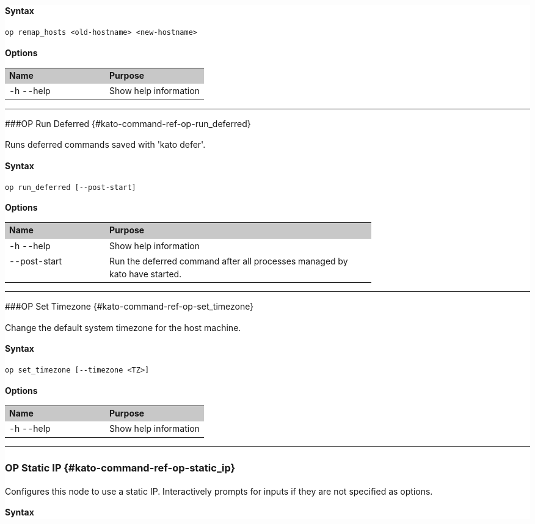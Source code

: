 **Syntax**

	op remap_hosts <old-hostname> <new-hostname>

**Options**
<table style="text-align: left; vertical-align: top; width:600px;">
<tr style="background-color: #C8C8C8;">
<td style="width:150px;"><b>Name</b></td><td><b>Purpose</b></td>
</tr>
<tr><td>-h  --help</td><td>Show help information</td></tr>
</table> 

<hr>

###OP Run Deferred {#kato-command-ref-op-run_deferred}

Runs deferred commands saved with 'kato defer'.

**Syntax**

	op run_deferred [--post-start]

**Options**
<table style="text-align: left; vertical-align: top; width:600px;">
<tr style="background-color: #C8C8C8;">
<td style="width:150px;"><b>Name</b></td><td><b>Purpose</b></td>
</tr>
<tr><td>-h  --help</td><td>Show help information</td></tr>
<tr><td>--post-start</td><td>Run the deferred command after all processes managed by kato have started.</td></tr>
</table>   

<hr>

###OP Set Timezone {#kato-command-ref-op-set_timezone}

Change the default system timezone for the host machine.

**Syntax**

	op set_timezone [--timezone <TZ>]

**Options**
<table style="text-align: left; vertical-align: top; width:600px;">
<tr style="background-color: #C8C8C8;">
<td style="width:150px;"><b>Name</b></td><td><b>Purpose</b></td>
</tr>
<tr><td>-h  --help</td><td>Show help information</td></tr>
</table> 

<hr>

### OP Static IP {#kato-command-ref-op-static_ip}

Configures this node to use a static IP. Interactively prompts for inputs if they are not specified as options.

**Syntax**
